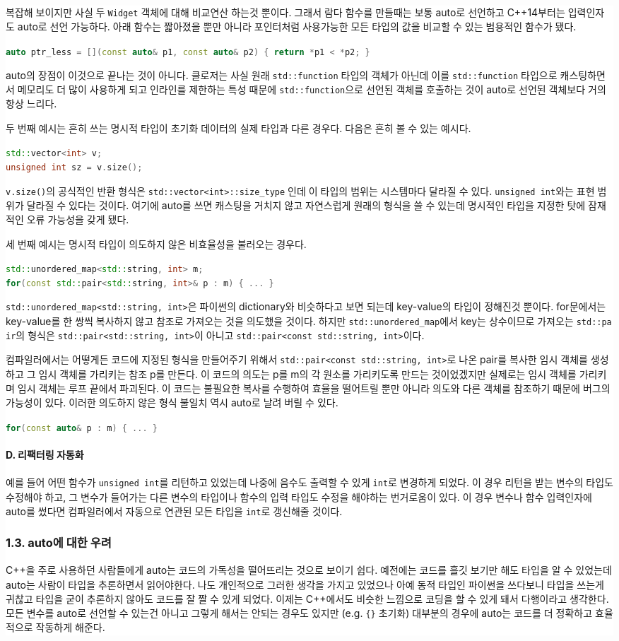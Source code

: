 복잡해 보이지만 사실 두 `Widget` 객체에 대해 비교연산 하는것 뿐이다. 그래서 람다 함수를 만들때는 보통 auto로 선언하고 C++14부터는 입력인자도 auto로 선언 가능하다. 아래 함수는 짧아졌을 뿐만 아니라 포인터처럼 사용가능한 모든 타입의 값을 비교할 수 있는 범용적인 함수가 됐다.

```cpp
auto ptr_less = [](const auto& p1, const auto& p2) { return *p1 < *p2; }
```

auto의 장점이 이것으로 끝나는 것이 아니다. 클로저는 사실 원래 `std::function` 타입의 객체가 아닌데 이를 `std::function` 타입으로 캐스팅하면서 메모리도 더 많이 사용하게 되고 인라인를 제한하는 특성 때문에 `std::function`으로 선언된 객체를 호출하는 것이 auto로 선언된 객체보다 거의 항상 느리다.  

두 번째 예시는 흔히 쓰는 명시적 타입이 초기화 데이터의 실제 타입과 다른 경우다. 다음은 흔히 볼 수 있는 예시다.

```cpp
std::vector<int> v;
unsigned int sz = v.size();
```

`v.size()`의 공식적인 반환 형식은 `std::vector<int>::size_type` 인데 이 타입의 범위는 시스템마다 달라질 수 있다. `unsigned int`와는 표현 범위가 달라질 수 있다는 것이다. 여기에 auto를 쓰면 캐스팅을 거치지 않고 자연스럽게 원래의 형식을 쓸 수 있는데 명시적인 타입을 지정한 탓에 잠재적인 오류 가능성을 갖게 됐다.  

세 번째 예시는 명시적 타입이 의도하지 않은 비효율성을 불러오는 경우다.  

```cpp
std::unordered_map<std::string, int> m;
for(const std::pair<std::string, int>& p : m) { ... }
```

`std::unordered_map<std::string, int>`은 파이썬의 dictionary와 비슷하다고 보면 되는데 key-value의 타입이 정해진것 뿐이다. for문에서는 key-value를 한 쌍씩 복사하지 않고 참조로 가져오는 것을 의도했을 것이다. 하지만 `std::unordered_map`에서 key는 상수이므로 가져오는 `std::pair`의 형식은 `std::pair<std::string, int>`이 아니고 `std::pair<const std::string, int>`이다.  

컴파일러에서는 어떻게든 코드에 지정된 형식을 만들어주기 위해서 `std::pair<const std::string, int>`로 나온 pair를 복사한 임시 객체를 생성하고 그 임시 객체를 가리키는 참조 p를 만든다. 이 코드의 의도는 p를 m의 각 원소를 가리키도록 만드는 것이었겠지만 실제로는 임시 객체를 가리키며 임시 객체는 루프 끝에서 파괴된다. 이 코드는 불필요한 복사를 수행하여 효율을 떨어트릴 뿐만 아니라 의도와 다른 객체를 참조하기 때문에 버그의 가능성이 있다. 이러한 의도하지 않은 형식 불일치 역시 auto로 날려 버릴 수 있다.

```cpp
for(const auto& p : m) { ... }
```



#### D. 리팩터링 자동화

예를 들어 어떤 함수가 `unsigned int`를 리턴하고 있었는데 나중에 음수도 출력할 수 있게 `int`로 변경하게 되었다. 이 경우 리턴을 받는 변수의 타입도 수정해야 하고, 그 변수가 들어가는 다른 변수의 타입이나 함수의 입력 타입도 수정을 해야하는 번거로움이 있다. 이 경우 변수나 함수 입력인자에 auto를 썼다면 컴파일러에서 자동으로 연관된 모든 타입을 `int`로 갱신해줄 것이다.



### 1.3. auto에 대한 우려

C++을 주로 사용하던 사람들에게 auto는 코드의 가독성을 떨어뜨리는 것으로 보이기 쉽다. 예전에는 코드를 흘깃 보기만 해도 타입을 알 수 있었는데 auto는 사람이 타입을 추론하면서 읽어야한다. 나도 개인적으로 그러한 생각을 가지고 있었으나 아예 동적 타입인 파이썬을 쓰다보니 타입을 쓰는게 귀찮고 타입을 굳이 추론하지 않아도 코드를 잘 짤 수 있게 되었다. 이제는 C++에서도 비슷한 느낌으로 코딩을 할 수 있게 돼서 다행이라고 생각한다. 모든 변수를 auto로 선언할 수 있는건 아니고 그렇게 해서는 안되는 경우도 있지만 (e.g. `{}` 초기화) 대부분의 경우에 auto는 코드를 더 정확하고 효율적으로 작동하게 해준다. 








